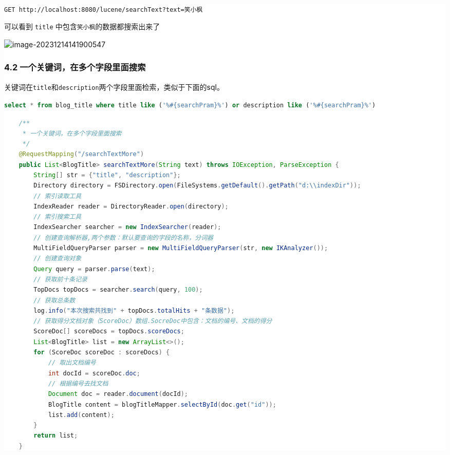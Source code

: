 ~~~
GET http://localhost:8080/lucene/searchText?text=笑小枫
~~~


可以看到 `title` 中包含`笑小枫`的数据都搜索出来了

![image-20231214141900547](https://image.xiaoxiaofeng.site/blog/2023/12/14/xxf-20231214141900.png?xxfjava)



### 4.2 一个关键词，在多个字段里面搜索

关键词在`title`和`description`两个字段里面检索，类似于下面的sql。

```sql
select * from blog_title where title like ('%#{searchPram}%') or description like ('%#{searchPram}%')
```

~~~java
	/**
     * 一个关键词，在多个字段里面搜索
     */
    @RequestMapping("/searchTextMore")
    public List<BlogTitle> searchTextMore(String text) throws IOException, ParseException {
        String[] str = {"title", "description"};
        Directory directory = FSDirectory.open(FileSystems.getDefault().getPath("d:\\indexDir"));
        // 索引读取工具
        IndexReader reader = DirectoryReader.open(directory);
        // 索引搜索工具
        IndexSearcher searcher = new IndexSearcher(reader);
        // 创建查询解析器,两个参数：默认要查询的字段的名称，分词器
        MultiFieldQueryParser parser = new MultiFieldQueryParser(str, new IKAnalyzer());
        // 创建查询对象
        Query query = parser.parse(text);
        // 获取前十条记录
        TopDocs topDocs = searcher.search(query, 100);
        // 获取总条数
        log.info("本次搜索共找到" + topDocs.totalHits + "条数据");
        // 获取得分文档对象（ScoreDoc）数组.SocreDoc中包含：文档的编号、文档的得分
        ScoreDoc[] scoreDocs = topDocs.scoreDocs;
        List<BlogTitle> list = new ArrayList<>();
        for (ScoreDoc scoreDoc : scoreDocs) {
            // 取出文档编号
            int docId = scoreDoc.doc;
            // 根据编号去找文档
            Document doc = reader.document(docId);
            BlogTitle content = blogTitleMapper.selectById(doc.get("id"));
            list.add(content);
        }
        return list;
    }
~~~
